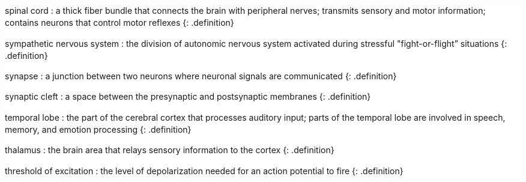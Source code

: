spinal cord
: a thick fiber bundle that connects the brain with peripheral nerves; transmits sensory and motor information; contains neurons that control motor reflexes
{: .definition}

sympathetic nervous system
: the division of autonomic nervous system activated during stressful \"fight-or-flight” situations
{: .definition}

synapse
: a junction between two neurons where neuronal signals are communicated
{: .definition}

synaptic cleft
: a space between the presynaptic and postsynaptic membranes
{: .definition}

temporal lobe
: the part of the cerebral cortex that processes auditory input; parts of the temporal lobe are involved in speech, memory, and emotion processing
{: .definition}

thalamus
: the brain area that relays sensory information to the cortex
{: .definition}

threshold of excitation
: the level of depolarization needed for an action potential to fire
{: .definition}

</div>



[1]: http://openstaxcollege.org/l/neurogenesis2
[2]: http://openstaxcollege.org/l/split-brain2
